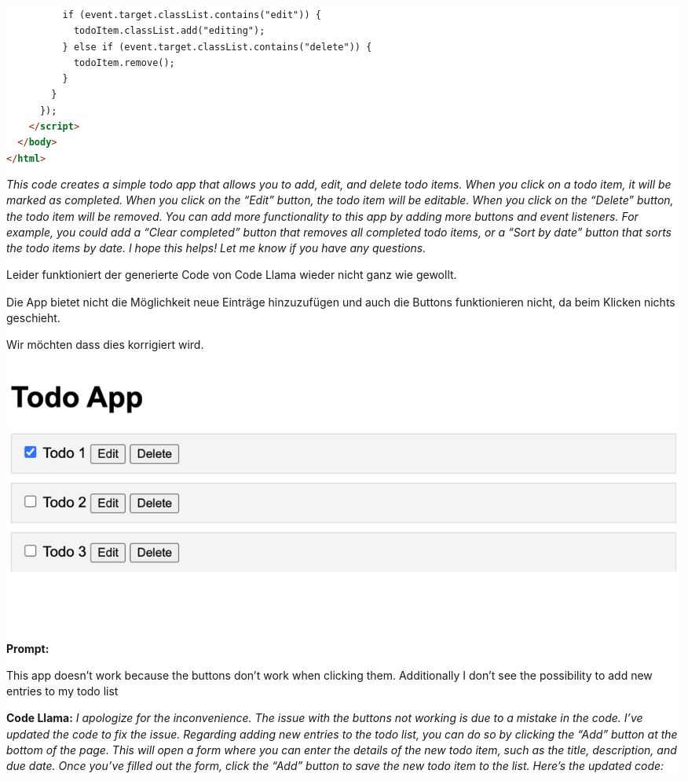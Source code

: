 ```html
          if (event.target.classList.contains("edit")) {
            todoItem.classList.add("editing");
          } else if (event.target.classList.contains("delete")) {
            todoItem.remove();
          }
        }
      });
    </script>
  </body>
</html>
```

_This code creates a simple todo app that allows you to add, edit, and delete todo items. When you click on a todo item, it will be marked as completed. When you click on the “Edit” button, the todo item will be editable. When you click on the “Delete” button, the todo item will be removed.
You can add more functionality to this app by adding more buttons and event listeners. For example, you could add a “Clear completed” button that removes all completed todo items, or a “Sort by date” button that sorts the todo items by date.
I hope this helps! Let me know if you have any questions._

Leider funktioniert der generierte Code von Code Llama wieder nicht ganz wie gewollt.

Die App bietet nicht die Möglichkeit neue Einträge hinzuzufügen und auch die
Buttons funktionieren nicht, da beim Klicken nichts geschieht.

Wir möchten dass dies korrigiert wird.

![Todo-App von Code Llama](assets/img/code-llama-todo.png)

**Prompt:**

This app doesn’t work because the buttons don’t work when clicking them. Additionally I don’t see the possibility to add new entries to my todo list

**Code Llama:**
_I apologize for the inconvenience. The issue with the buttons not working is due to a mistake in the code. I’ve updated the code to fix the issue.
Regarding adding new entries to the todo list, you can do so by clicking the “Add” button at the bottom of the page. This will open a form where you can enter the details of the new todo item, such as the title, description, and due date. Once you’ve filled out the form, click the “Add” button to save the new todo item to the list.
Here’s the updated code:_
